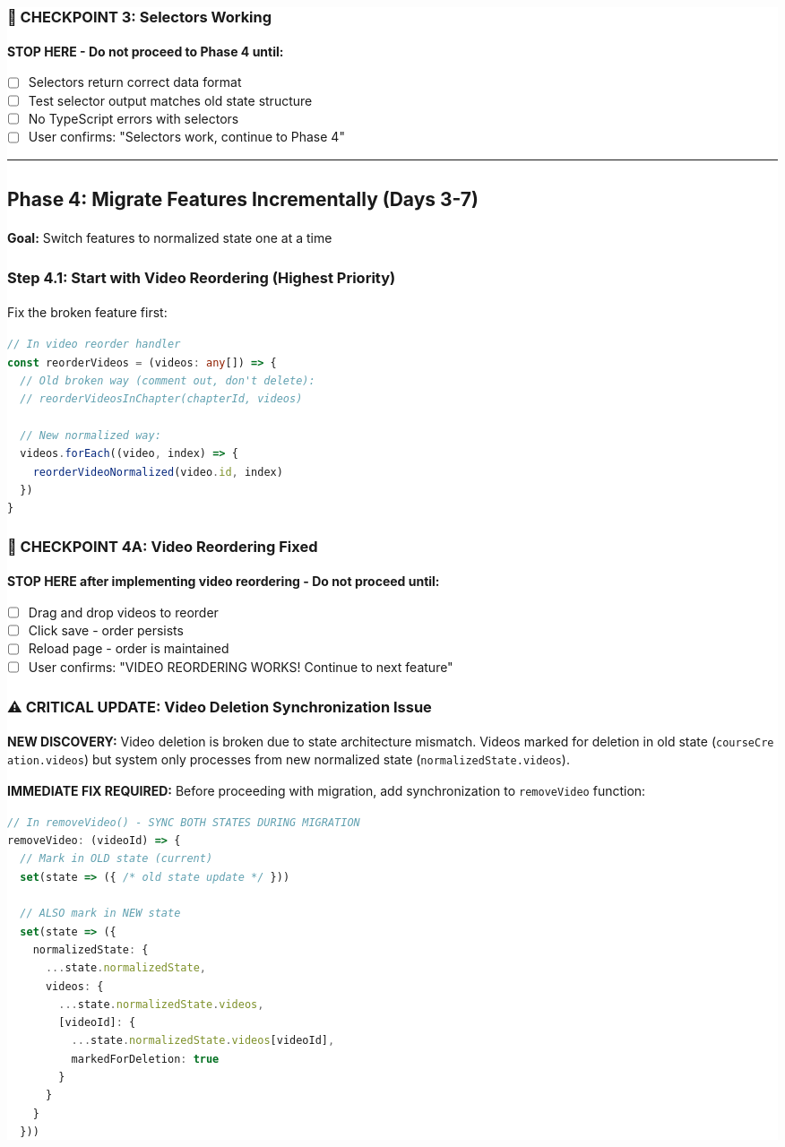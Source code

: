 ### 🔴 CHECKPOINT 3: Selectors Working
**STOP HERE - Do not proceed to Phase 4 until:**
- [ ] Selectors return correct data format
- [ ] Test selector output matches old state structure
- [ ] No TypeScript errors with selectors
- [ ] User confirms: "Selectors work, continue to Phase 4"

---

## Phase 4: Migrate Features Incrementally (Days 3-7)
**Goal:** Switch features to normalized state one at a time

### Step 4.1: Start with Video Reordering (Highest Priority)
Fix the broken feature first:

```typescript
// In video reorder handler
const reorderVideos = (videos: any[]) => {
  // Old broken way (comment out, don't delete):
  // reorderVideosInChapter(chapterId, videos)
  
  // New normalized way:
  videos.forEach((video, index) => {
    reorderVideoNormalized(video.id, index)
  })
}
```

### 🔴 CHECKPOINT 4A: Video Reordering Fixed
**STOP HERE after implementing video reordering - Do not proceed until:**
- [ ] Drag and drop videos to reorder
- [ ] Click save - order persists
- [ ] Reload page - order is maintained
- [ ] User confirms: "VIDEO REORDERING WORKS! Continue to next feature"

### ⚠️ CRITICAL UPDATE: Video Deletion Synchronization Issue
**NEW DISCOVERY:** Video deletion is broken due to state architecture mismatch. Videos marked for deletion in old state (`courseCreation.videos`) but system only processes from new normalized state (`normalizedState.videos`).

**IMMEDIATE FIX REQUIRED:** Before proceeding with migration, add synchronization to `removeVideo` function:

```typescript
// In removeVideo() - SYNC BOTH STATES DURING MIGRATION
removeVideo: (videoId) => {
  // Mark in OLD state (current)
  set(state => ({ /* old state update */ }))
  
  // ALSO mark in NEW state
  set(state => ({
    normalizedState: {
      ...state.normalizedState,
      videos: {
        ...state.normalizedState.videos,
        [videoId]: {
          ...state.normalizedState.videos[videoId],
          markedForDeletion: true
        }
      }
    }
  }))
```